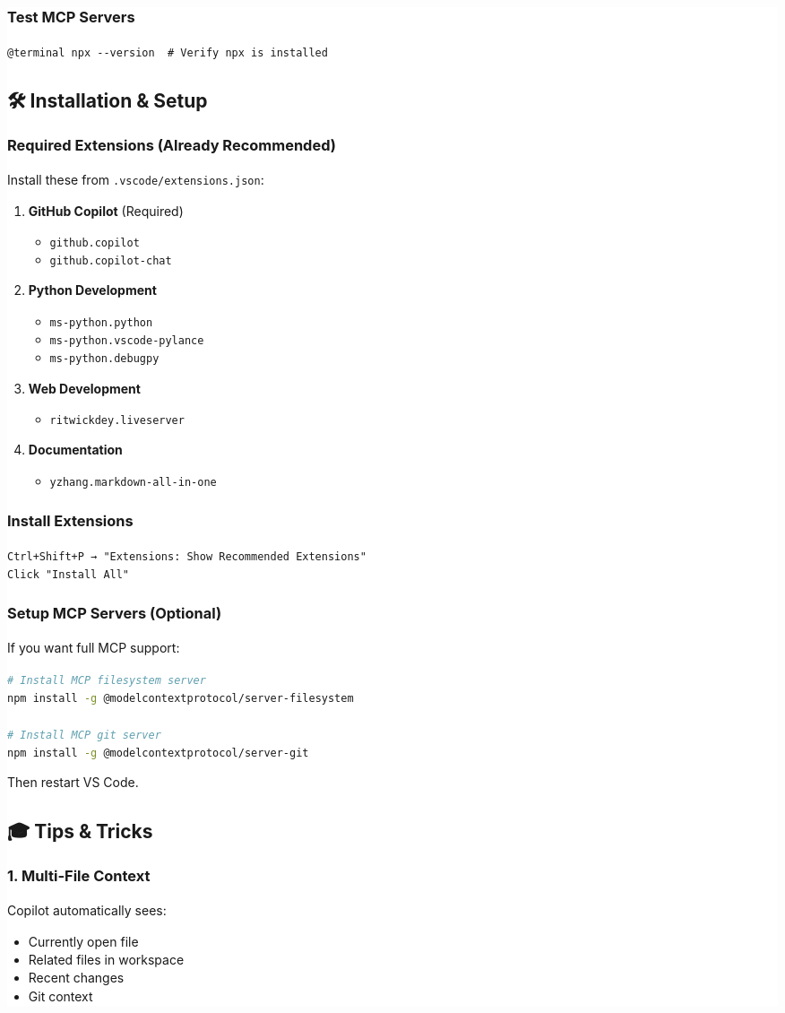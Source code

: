 ### Test MCP Servers
```
@terminal npx --version  # Verify npx is installed
```

## 🛠️ Installation & Setup

### Required Extensions (Already Recommended)
Install these from `.vscode/extensions.json`:

1. **GitHub Copilot** (Required)
   - `github.copilot`
   - `github.copilot-chat`

2. **Python Development**
   - `ms-python.python`
   - `ms-python.vscode-pylance`
   - `ms-python.debugpy`

3. **Web Development**
   - `ritwickdey.liveserver`

4. **Documentation**
   - `yzhang.markdown-all-in-one`

### Install Extensions
```
Ctrl+Shift+P → "Extensions: Show Recommended Extensions"
Click "Install All"
```

### Setup MCP Servers (Optional)
If you want full MCP support:

```bash
# Install MCP filesystem server
npm install -g @modelcontextprotocol/server-filesystem

# Install MCP git server
npm install -g @modelcontextprotocol/server-git
```

Then restart VS Code.

## 🎓 Tips & Tricks

### 1. **Multi-File Context**
Copilot automatically sees:
- Currently open file
- Related files in workspace
- Recent changes
- Git context
